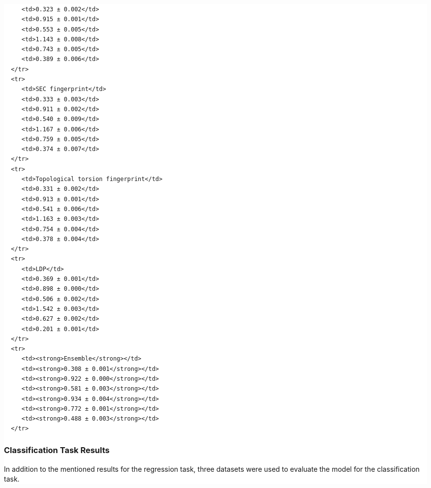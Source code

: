          <td>0.323 ± 0.002</td>
         <td>0.915 ± 0.001</td>
         <td>0.553 ± 0.005</td>
         <td>1.143 ± 0.008</td>
         <td>0.743 ± 0.005</td>
         <td>0.389 ± 0.006</td>
      </tr>
      <tr>
         <td>SEC fingerprint</td>
         <td>0.333 ± 0.003</td>
         <td>0.911 ± 0.002</td>
         <td>0.540 ± 0.009</td>
         <td>1.167 ± 0.006</td>
         <td>0.759 ± 0.005</td>
         <td>0.374 ± 0.007</td>
      </tr>
      <tr>
         <td>Topological torsion fingerprint</td>
         <td>0.331 ± 0.002</td>
         <td>0.913 ± 0.001</td>
         <td>0.541 ± 0.006</td>
         <td>1.163 ± 0.003</td>
         <td>0.754 ± 0.004</td>
         <td>0.378 ± 0.004</td>
      </tr>
      <tr>
         <td>LDP</td>
         <td>0.369 ± 0.001</td>
         <td>0.898 ± 0.000</td>
         <td>0.506 ± 0.002</td>
         <td>1.542 ± 0.003</td>
         <td>0.627 ± 0.002</td>
         <td>0.201 ± 0.001</td>
      </tr>
      <tr>
         <td><strong>Ensemble</strong></td>
         <td><strong>0.308 ± 0.001</strong></td>
         <td><strong>0.922 ± 0.000</strong></td>
         <td><strong>0.581 ± 0.003</strong></td>
         <td><strong>0.934 ± 0.004</strong></td>
         <td><strong>0.772 ± 0.001</strong></td>
         <td><strong>0.488 ± 0.003</strong></td>
      </tr>
   </tbody>
</table>

### Classification Task Results

In addition to the mentioned results for the regression task, three datasets were used to evaluate the model for the
classification task.
